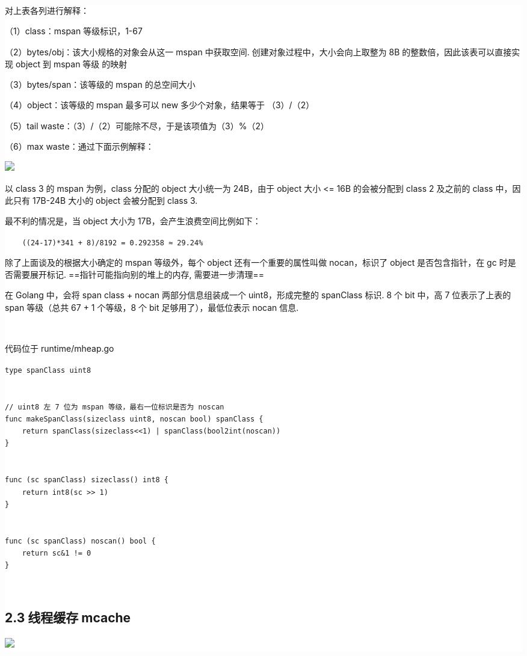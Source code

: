 对上表各列进行解释：  
  
（1）class：mspan 等级标识，1-67  
  
（2）bytes/obj：该大小规格的对象会从这一 mspan 中获取空间. 创建对象过程中，大小会向上取整为 8B 的整数倍，因此该表可以直接实现 object 到 mspan 等级 的映射  
  
（3）bytes/span：该等级的 mspan 的总空间大小  
  
（4）object：该等级的 mspan 最多可以 new 多少个对象，结果等于 （3）/（2）  
  
（5）tail waste：（3）/（2）可能除不尽，于是该项值为（3）%（2）  
  
（6）max waste：通过下面示例解释：  
  
  
![](https://mmbiz.qpic.cn/mmbiz_png/3ic3aBqT2ibZuXibKvib2fj2vlIia93waBCNwKyUrN4ssUF9S7GnaDK6TE5JPvsentG1c2nyDmft2V6Eo5ZiaC0B3eKQ/640?wx_fmt=png "")  
  
以 class 3 的 mspan 为例，class 分配的 object 大小统一为 24B，由于 object 大小 <= 16B 的会被分配到 class 2 及之前的 class 中，因此只有 17B-24B 大小的 object 会被分配到 class 3.  
  
最不利的情况是，当 object 大小为 17B，会产生浪费空间比例如下：  

```
    ((24-17)*341 + 8)/8192 = 0.292358 ≈ 29.24%
```  
  
除了上面谈及的根据大小确定的 mspan 等级外，每个 object 还有一个重要的属性叫做 nocan，标识了 object 是否包含指针，在 gc 时是否需要展开标记. 
==指针可能指向别的堆上的内存, 需要进一步清理== 
  
在 Golang 中，会将 span class + nocan 两部分信息组装成一个 uint8，形成完整的 spanClass 标识. 8 个 bit 中，高 7 位表示了上表的 span 等级（总共 67 + 1 个等级，8 个 bit 足够用了），最低位表示 nocan 信息.  
  
   
  
代码位于 runtime/mheap.go  
```
type spanClass uint8


// uint8 左 7 位为 mspan 等级，最右一位标识是否为 noscan
func makeSpanClass(sizeclass uint8, noscan bool) spanClass {
    return spanClass(sizeclass<<1) | spanClass(bool2int(noscan))
}


func (sc spanClass) sizeclass() int8 {
    return int8(sc >> 1)
}


func (sc spanClass) noscan() bool {
    return sc&1 != 0
}
```  
  
   
## 2.3 线程缓存 mcache  
  
![](https://mmbiz.qpic.cn/mmbiz_png/3ic3aBqT2ibZuXibKvib2fj2vlIia93waBCNwK1DGEj9GhlDHF66yk8rqcguOJEF65wXmezftH2BQywiaPPVAtsEl7cg/640?wx_fmt=png "")  
  